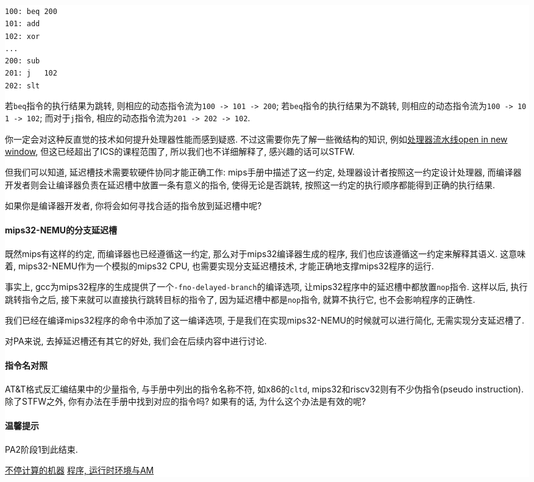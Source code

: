     100: beq 200
    101: add
    102: xor
    ...
    200: sub
    201: j   102
    202: slt
    

若`beq`指令的执行结果为跳转, 则相应的动态指令流为`100 -> 101 -> 200`; 若`beq`指令的执行结果为不跳转, 则相应的动态指令流为`100 -> 101 -> 102`; 而对于`j`指令, 相应的动态指令流为`201 -> 202 -> 102`.

你一定会对这种反直觉的技术如何提升处理器性能而感到疑惑. 不过这需要你先了解一些微结构的知识, 例如[处理器流水线open in new window](http://en.wikipedia.org/wiki/Classic_RISC_pipeline), 但这已经超出了ICS的课程范围了, 所以我们也不详细解释了, 感兴趣的话可以STFW.

但我们可以知道, 延迟槽技术需要软硬件协同才能正确工作: mips手册中描述了这一约定, 处理器设计者按照这一约定设计处理器, 而编译器开发者则会让编译器负责在延迟槽中放置一条有意义的指令, 使得无论是否跳转, 按照这一约定的执行顺序都能得到正确的执行结果.

如果你是编译器开发者, 你将会如何寻找合适的指令放到延迟槽中呢?

#### mips32-NEMU的分支延迟槽

既然mips有这样的约定, 而编译器也已经遵循这一约定, 那么对于mips32编译器生成的程序, 我们也应该遵循这一约定来解释其语义. 这意味着, mips32-NEMU作为一个模拟的mips32 CPU, 也需要实现分支延迟槽技术, 才能正确地支撑mips32程序的运行.

事实上, gcc为mips32程序的生成提供了一个`-fno-delayed-branch`的编译选项, 让mips32程序中的延迟槽中都放置`nop`指令. 这样以后, 执行跳转指令之后, 接下来就可以直接执行跳转目标的指令了, 因为延迟槽中都是`nop`指令, 就算不执行它, 也不会影响程序的正确性.

我们已经在编译mips32程序的命令中添加了这一编译选项, 于是我们在实现mips32-NEMU的时候就可以进行简化, 无需实现分支延迟槽了.

对PA来说, 去掉延迟槽还有其它的好处, 我们会在后续内容中进行讨论.

#### 指令名对照

AT&T格式反汇编结果中的少量指令, 与手册中列出的指令名称不符, 如x86的`cltd`, mips32和riscv32则有不少伪指令(pseudo instruction). 除了STFW之外, 你有办法在手册中找到对应的指令吗? 如果有的话, 为什么这个办法是有效的呢?

#### 温馨提示

PA2阶段1到此结束.

[不停计算的机器](2.1.html) [程序, 运行时环境与AM](2.3.html)